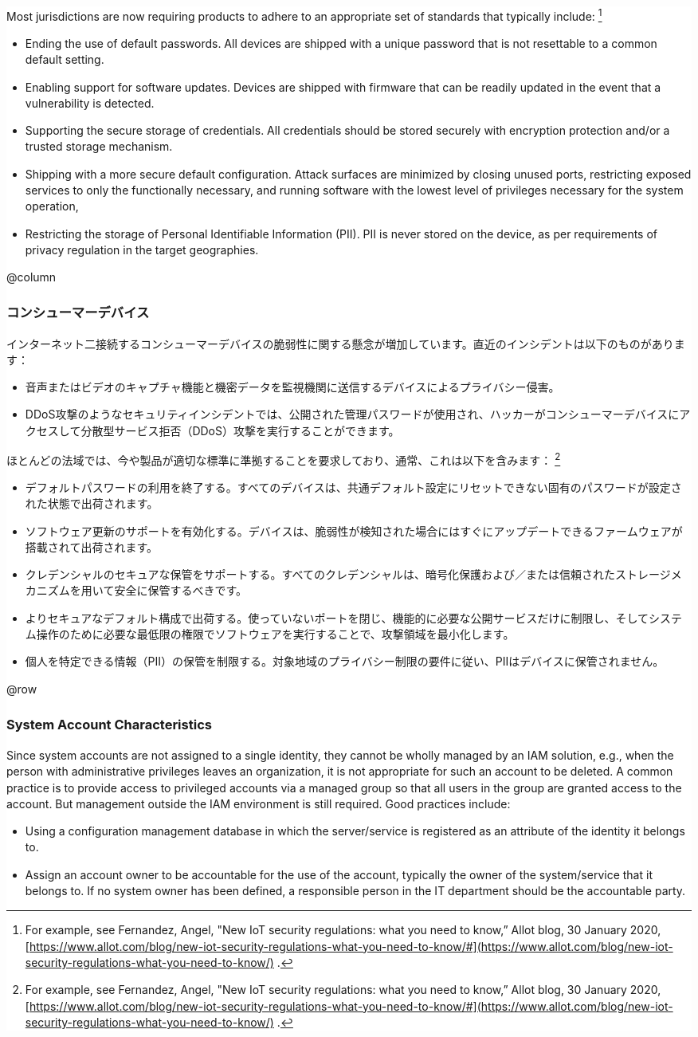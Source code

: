 Most jurisdictions are now requiring products to adhere to an appropriate set of standards that typically include: [^6]

*   Ending the use of default passwords. All devices are shipped with a unique password that is not resettable to a common default setting.
    
*   Enabling support for software updates. Devices are shipped with firmware that can be readily updated in the event that a vulnerability is detected.
    
*   Supporting the secure storage of credentials. All credentials should be stored securely with encryption protection and/or a trusted storage mechanism.
    
*   Shipping with a more secure default configuration. Attack surfaces are minimized by closing unused ports, restricting exposed services to only the functionally necessary, and running software with the lowest level of privileges necessary for the system operation,
    
*   Restricting the storage of Personal Identifiable Information (PII). PII is never stored on the device, as per requirements of privacy regulation in the target geographies.
    

@column
### コンシューマーデバイス

インターネット二接続するコンシューマーデバイスの脆弱性に関する懸念が増加しています。直近のインシデントは以下のものがあります：

*   音声またはビデオのキャプチャ機能と機密データを監視機関に送信するデバイスによるプライバシー侵害。
    
*   DDoS攻撃のようなセキュリティインシデントでは、公開された管理パスワードが使用され、ハッカーがコンシューマーデバイスにアクセスして分散型サービス拒否（DDoS）攻撃を実行することができます。
    

ほとんどの法域では、今や製品が適切な標準に準拠することを要求しており、通常、これは以下を含みます： [^6]

*   デフォルトパスワードの利用を終了する。すべてのデバイスは、共通デフォルト設定にリセットできない固有のパスワードが設定された状態で出荷されます。
    
*   ソフトウェア更新のサポートを有効化する。デバイスは、脆弱性が検知された場合にはすぐにアップデートできるファームウェアが搭載されて出荷されます。
    
*   クレデンシャルのセキュアな保管をサポートする。すべてのクレデンシャルは、暗号化保護および／または信頼されたストレージメカニズムを用いて安全に保管するべきです。
    
*   よりセキュアなデフォルト構成で出荷する。使っていないポートを閉じ、機能的に必要な公開サービスだけに制限し、そしてシステム操作のために必要な最低限の権限でソフトウェアを実行することで、攻撃領域を最小化します。
    
*   個人を特定できる情報（PII）の保管を制限する。対象地域のプライバシー制限の要件に従い、PIIはデバイスに保管されません。
    

@row
### System Account Characteristics

Since system accounts are not assigned to a single identity, they cannot be wholly managed by an IAM solution, e.g., when the person with administrative privileges leaves an organization, it is not appropriate for such an account to be deleted. A common practice is to provide access to privileged accounts via a managed group so that all users in the group are granted access to the account. But management outside the IAM environment is still required. Good practices include:

*   Using a configuration management database in which the server/service is registered as an attribute of the identity it belongs to.
    
*   Assign an account owner to be accountable for the use of the account, typically the owner of the system/service that it belongs to. If no system owner has been defined, a responsible person in the IT department should be the accountable party.
    

[^1]:  Cameron, Andrew and Olaf Grewe, “An Overview of the Digital Identity Lifecycle,” IDPro Body of Knowledge, 30 October 2020, [https://bok.idpro.org/article/id/31/](https://bok.idpro.org/article/id/31/) . 
[^2]:  Bormann, C., Ersue, M., and A. Keranen, "Terminology for Constrained-Node Networks", RFC 7228, DOI 10.17487/RFC7228, May 2014, < [https://www.rfc-editor.org/info/rfc7228](https://www.rfc-editor.org/info/rfc7228) \>. 
[^3]:  Hashemi, Soheil, and Mani Zarei. “Internet of Things Backdoors: Resource Management Issues, Security Challenges, and Detection Methods.” Transactions on Emerging Telecommunications Technologies. Wiley, October 12, 2020. [https://doi.org/10.1002/ett.4142](https://doi.org/10.1002/ett.4142) . 
[^4]:  See section ‘Mobile & API Innovation Gave Us OAuth & Delegated Authorization Frameworks’ in Dingle, Pamela, “Introduction to Identity - Part 2: Access Management,” IDPro Body of Knowledge, 17 June 2020, [https://bok.idpro.org/article/id/45/](https://bok.idpro.org/article/id/45/) . 
[^5]:  “What is a bot in RPA?,” n.d., [https://www.nice.com/guide/rpa/what-is-a-bot-in-rpa/](https://www.nice.com/guide/rpa/what-is-a-bot-in-rpa/) . 
[^6]:  For example, see Fernandez, Angel, "New IoT security regulations: what you need to know,” Allot blog, 30 January 2020, [https://www.allot.com/blog/new-iot-security-regulations-what-you-need-to-know/#](https://www.allot.com/blog/new-iot-security-regulations-what-you-need-to-know/) . 
[^7]:  Botnet Roadmap Status Update, Department of Commerce and Homeland Security, July 2020, [https://www.commerce.gov/sites/default/files/2020-07/Botnet%20Road%20Map%20Status%20Update.pdf](https://www.commerce.gov/sites/default/files/2020-07/Botnet%20Road%20Map%20Status%20Update.pdf) . 